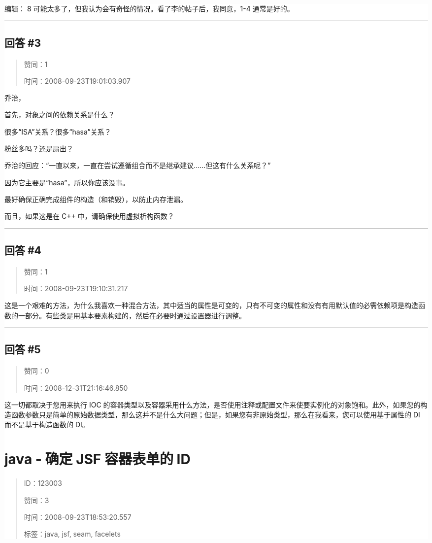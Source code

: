 编辑： 8 可能太多了，但我认为会有奇怪的情况。看了李的帖子后，我同意，1-4 通常是好的。

* * *

## 回答 #3

> 赞同：1
> 
> 时间：2008-09-23T19:01:03.907

乔治，

首先，对象之间的依赖关系是什么？

很多“ISA”关系？很多“hasa”关系？

粉丝多吗？还是扇出？

乔治的回应：“一直以来，一直在尝试遵循组合而不是继承建议……但这有什么关系呢？”

因为它主要是“hasa”，所以你应该没事。

最好确保正确完成组件的构造（和销毁），以防止内存泄漏。

而且，如果这是在 C++ 中，请确保使用虚拟析构函数？

* * *

## 回答 #4

> 赞同：1
> 
> 时间：2008-09-23T19:10:31.217

这是一个艰难的方法，为什么我喜欢一种混合方法，其中适当的属性是可变的，只有不可变的属性和没有有用默认值的必需依赖项是构造函数的一部分。有些类是用基本要素构建的，然后在必要时通过设置器进行调整。

* * *

## 回答 #5

> 赞同：0
> 
> 时间：2008-12-31T21:16:46.850

这一切都取决于您用来执行 IOC 的容器类型以及容器采用什么方法，是否使用注释或配置文件来使要实例化的对象饱和。此外，如果您的构造函数参数只是简单的原始数据类型，那么这并不是什么大问题；但是，如果您有非原始类型，那么在我看来，您可以使用基于属性的 DI 而不是基于构造函数的 DI。

# java - 确定 JSF 容器表单的 ID

> ID：123003
> 
> 赞同：3
> 
> 时间：2008-09-23T18:53:20.557
> 
> 标签：java, jsf, seam, facelets
